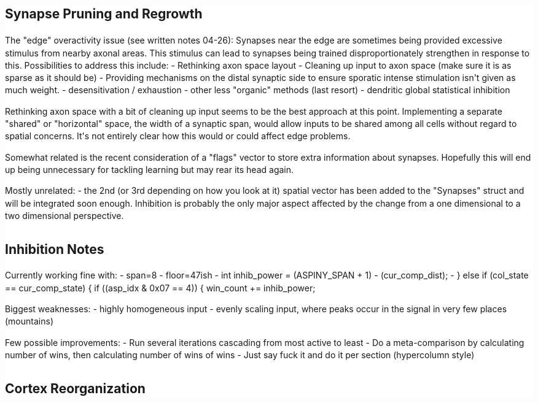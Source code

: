 


## Synapse Pruning and Regrowth

The "edge" overactivity issue (see written notes 04-26):
    Synapses near the edge are sometimes being provided excessive stimulus from nearby axonal areas. This stimulus can lead to synapses being trained disproportionately strengthen in response to this. Possibilities to address this include:
        - Rethinking axon space layout
        - Cleaning up input to axon space (make sure it is as sparse as it should be)
        - Providing mechanisms on the distal synaptic side to ensure sporatic intense stimulation isn't given as much weight.
            - desensitivation / exhaustion
            - other less "organic" methods (last resort)
                - dendritic global statistical inhibition

Rethinking axon space with a bit of cleaning up input seems to be the best approach at this point. Implementing a separate "shared" or "horizontal" space, the width of a synaptic span, would allow inputs to be shared among all cells without regard to spatial concerns. It's not entirely clear how this would or could affect edge problems.

Somewhat related is the recent consideration of a "flags" vector to store extra information about synapses. Hopefully this will end up being unnecessary for tackling learning but may rear its head again. 

Mostly unrelated: 
    - the 2nd (or 3rd depending on how you look at it) spatial vector has been added to the "Synapses" struct and will be integrated soon enough. Inhibition is probably the only major aspect affected by the change from a one dimensional to a two dimensional perspective.


## Inhibition Notes

Currently working fine with:
    - span=8
    - floor=47ish
    - int inhib_power = (ASPINY_SPAN + 1) - (cur_comp_dist);
    - } else if (col_state == cur_comp_state) {
            if ((asp_idx & 0x07 == 4)) {
                win_count += inhib_power;

Biggest weaknesses:
    - highly homogeneous input
    - evenly scaling input, where peaks occur in the signal in very few places (mountains)


Few possible improvements:
    - Run several iterations cascading from most active to least
    - Do a meta-comparison by calculating number of wins, then calculating number of wins of wins
    - Just say fuck it and do it per section (hypercolumn style)


## Cortex Reorganization
